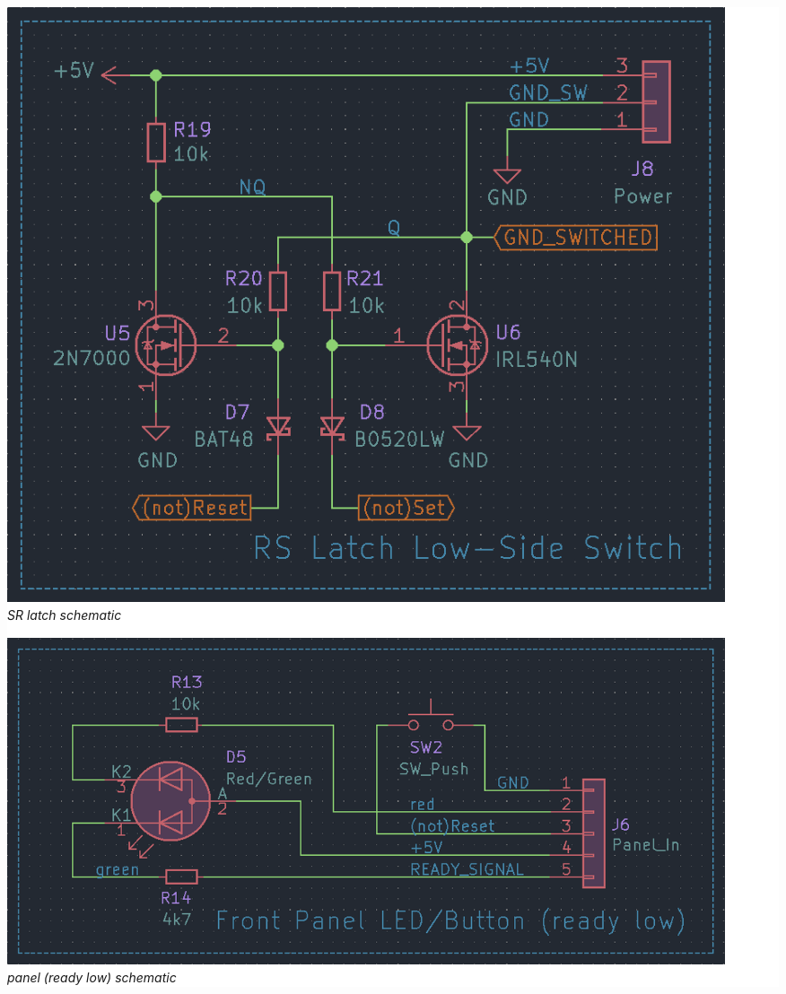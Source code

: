   <img src="images/schematic-rs-latch.png" width="800">
</a><br/>
<em>SR latch schematic</em></p>

<p><a href="images/schematic-panel-low.png">
  <img src="images/schematic-panel-low.png" width="800">
</a><br/>
<em>panel (ready low) schematic</em></p>